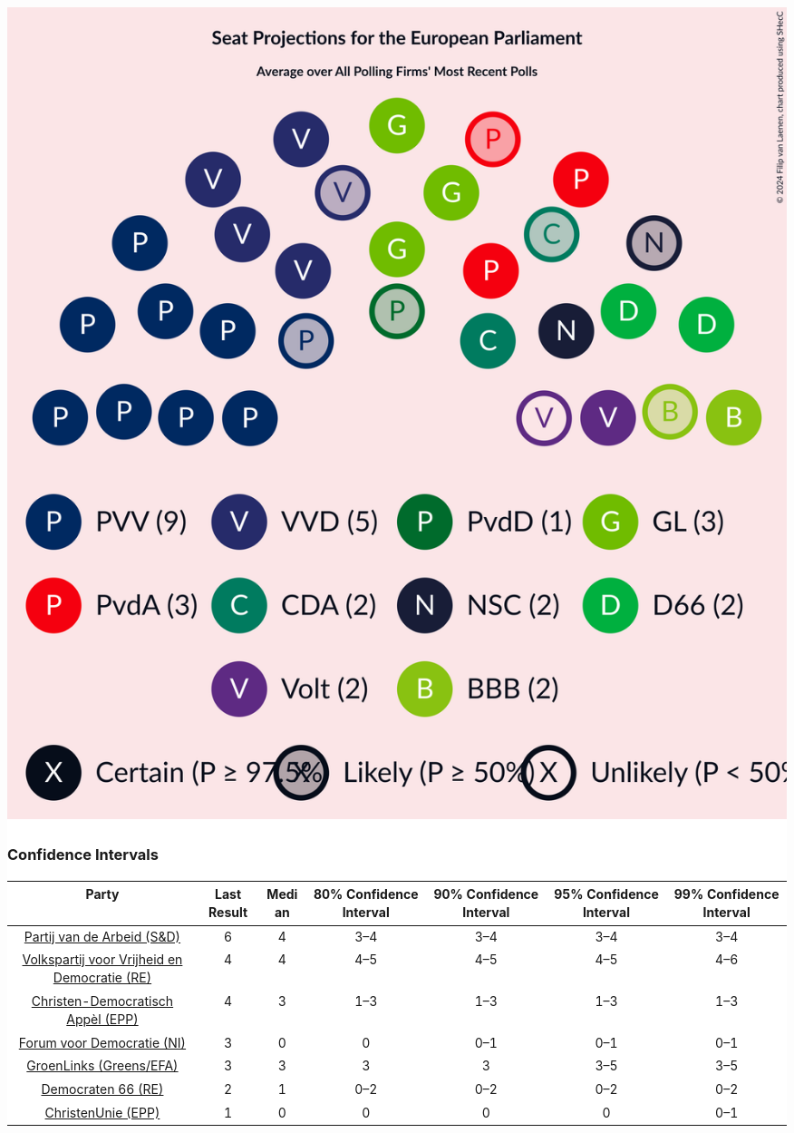 ![Graph with seating plan not yet produced](average-2024-03-31-seating-plan.png "Seating Plan")

### Confidence Intervals

| Party | Last Result | Median | 80% Confidence Interval | 90% Confidence Interval | 95% Confidence Interval | 99% Confidence Interval |
|:-----:|:-----------:|:------:|:-----------------------:|:-----------------------:|:-----------------------:|:-----------------------:|
| <a href="#partij-van-de-arbeid-(s&d)">Partij van de Arbeid (S&D)</a> | 6 | 4 | 3–4 |3–4 | 3–4 | 3–4 |
| <a href="#volkspartij-voor-vrijheid-en-democratie-(re)">Volkspartij voor Vrijheid en Democratie (RE)</a> | 4 | 4 | 4–5 |4–5 | 4–5 | 4–6 |
| <a href="#christen-democratisch-appèl-(epp)">Christen-Democratisch Appèl (EPP)</a> | 4 | 3 | 1–3 |1–3 | 1–3 | 1–3 |
| <a href="#forum-voor-democratie-(ni)">Forum voor Democratie (NI)</a> | 3 | 0 | 0 |0–1 | 0–1 | 0–1 |
| <a href="#groenlinks-(greens/efa)">GroenLinks (Greens/EFA)</a> | 3 | 3 | 3 |3 | 3–5 | 3–5 |
| <a href="#democraten-66-(re)">Democraten 66 (RE)</a> | 2 | 1 | 0–2 |0–2 | 0–2 | 0–2 |
| <a href="#christenunie-(epp)">ChristenUnie (EPP)</a> | 1 | 0 | 0 |0 | 0 | 0–1 |